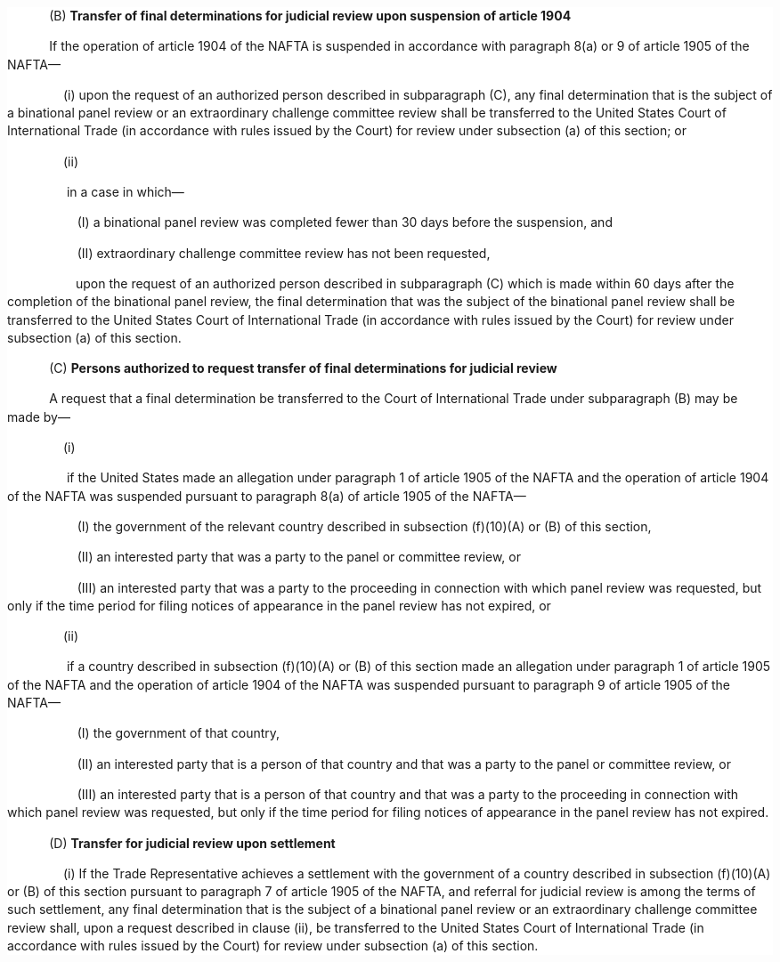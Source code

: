             (B) __Transfer of final determinations for judicial review upon suspension of article 1904__ 

            If the operation of article 1904 of the NAFTA is suspended in accordance with paragraph 8(a) or 9 of article 1905 of the NAFTA—

                (i) upon the request of an authorized person described in subparagraph (C), any final determination that is the subject of a binational panel review or an extraordinary challenge committee review shall be transferred to the United States Court of International Trade (in accordance with rules issued by the Court) for review under subsection (a) of this section; or

                (ii)

                 in a case in which—

                    (I) a binational panel review was completed fewer than 30 days before the suspension, and

                    (II) extraordinary challenge committee review has not been requested,

                 upon the request of an authorized person described in subparagraph (C) which is made within 60 days after the completion of the binational panel review, the final determination that was the subject of the binational panel review shall be transferred to the United States Court of International Trade (in accordance with rules issued by the Court) for review under subsection (a) of this section.

            (C) __Persons authorized to request transfer of final determinations for judicial review__ 

            A request that a final determination be transferred to the Court of International Trade under subparagraph (B) may be made by—

                (i)

                 if the United States made an allegation under paragraph 1 of article 1905 of the NAFTA and the operation of article 1904 of the NAFTA was suspended pursuant to paragraph 8(a) of article 1905 of the NAFTA—

                    (I) the government of the relevant country described in subsection (f)(10)(A) or (B) of this section,

                    (II) an interested party that was a party to the panel or committee review, or

                    (III) an interested party that was a party to the proceeding in connection with which panel review was requested, but only if the time period for filing notices of appearance in the panel review has not expired, or

                (ii)

                 if a country described in subsection (f)(10)(A) or (B) of this section made an allegation under paragraph 1 of article 1905 of the NAFTA and the operation of article 1904 of the NAFTA was suspended pursuant to paragraph 9 of article 1905 of the NAFTA—

                    (I) the government of that country,

                    (II) an interested party that is a person of that country and that was a party to the panel or committee review, or

                    (III) an interested party that is a person of that country and that was a party to the proceeding in connection with which panel review was requested, but only if the time period for filing notices of appearance in the panel review has not expired.

            (D) __Transfer for judicial review upon settlement__ 

                (i) If the Trade Representative achieves a settlement with the government of a country described in subsection (f)(10)(A) or (B) of this section pursuant to paragraph 7 of article 1905 of the NAFTA, and referral for judicial review is among the terms of such settlement, any final determination that is the subject of a binational panel review or an extraordinary challenge committee review shall, upon a request described in clause (ii), be transferred to the United States Court of International Trade (in accordance with rules issued by the Court) for review under subsection (a) of this section.
